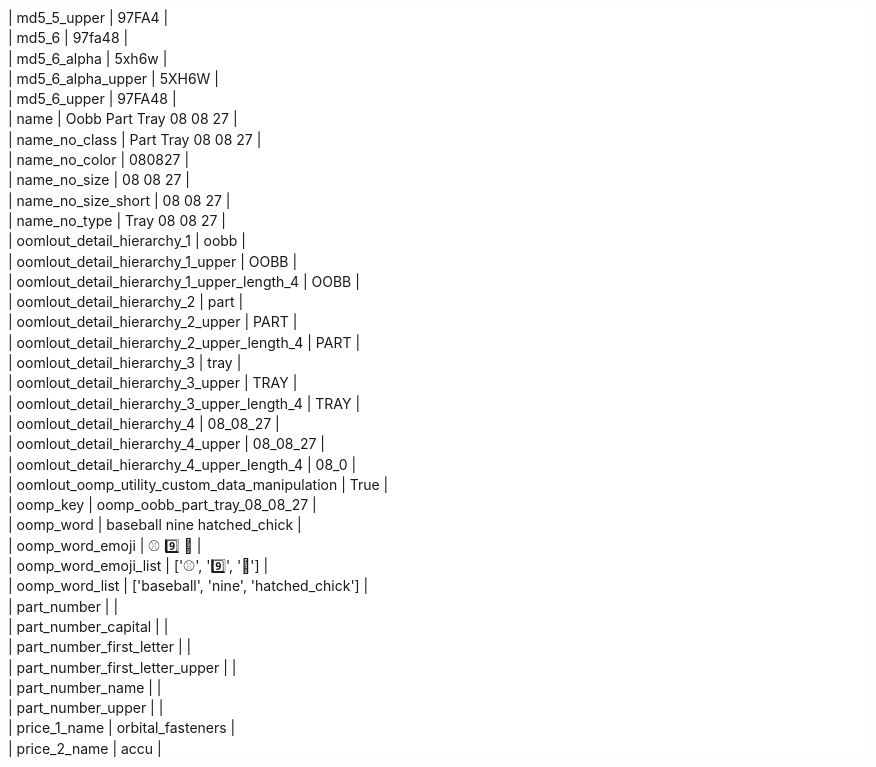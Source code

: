 | md5_5_upper | 97FA4 |  
| md5_6 | 97fa48 |  
| md5_6_alpha | 5xh6w |  
| md5_6_alpha_upper | 5XH6W |  
| md5_6_upper | 97FA48 |  
| name | Oobb Part Tray 08 08 27 |  
| name_no_class | Part Tray 08 08 27 |  
| name_no_color | 080827 |  
| name_no_size | 08 08 27 |  
| name_no_size_short | 08 08 27 |  
| name_no_type | Tray 08 08 27 |  
| oomlout_detail_hierarchy_1 | oobb |  
| oomlout_detail_hierarchy_1_upper | OOBB |  
| oomlout_detail_hierarchy_1_upper_length_4 | OOBB |  
| oomlout_detail_hierarchy_2 | part |  
| oomlout_detail_hierarchy_2_upper | PART |  
| oomlout_detail_hierarchy_2_upper_length_4 | PART |  
| oomlout_detail_hierarchy_3 | tray |  
| oomlout_detail_hierarchy_3_upper | TRAY |  
| oomlout_detail_hierarchy_3_upper_length_4 | TRAY |  
| oomlout_detail_hierarchy_4 | 08_08_27 |  
| oomlout_detail_hierarchy_4_upper | 08_08_27 |  
| oomlout_detail_hierarchy_4_upper_length_4 | 08_0 |  
| oomlout_oomp_utility_custom_data_manipulation | True |  
| oomp_key | oomp_oobb_part_tray_08_08_27 |  
| oomp_word | baseball nine hatched_chick |  
| oomp_word_emoji | :baseball: :nine: :hatched_chick: |  
| oomp_word_emoji_list | [':baseball:', ':nine:', ':hatched_chick:'] |  
| oomp_word_list | ['baseball', 'nine', 'hatched_chick'] |  
| part_number |  |  
| part_number_capital |  |  
| part_number_first_letter |  |  
| part_number_first_letter_upper |  |  
| part_number_name |  |  
| part_number_upper |  |  
| price_1_name | orbital_fasteners |  
| price_2_name | accu |  